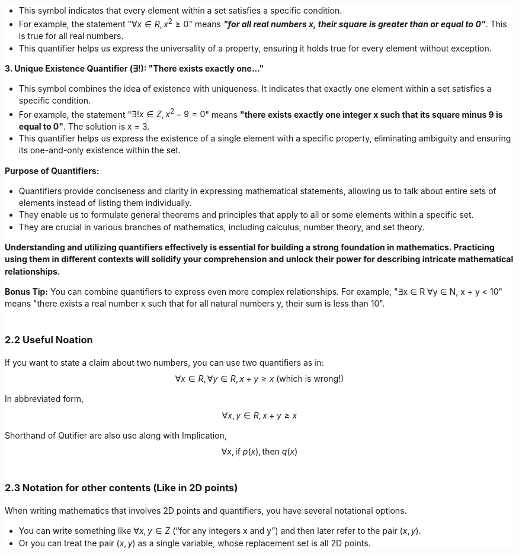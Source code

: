 - This symbol indicates that every element within a set satisfies a specific condition.
- For example, the statement "$\forall x \in R, x^2 ≥ 0$" means ***"for all real numbers x, their square is greater than or equal to 0"***. This is true for all real numbers.
- This quantifier helps us express the universality of a property, ensuring it holds true for every element without exception.

**3. Unique Existence Quantifier ($\exists !$): "There exists exactly one..."**

- This symbol combines the idea of existence with uniqueness. It indicates that exactly one element within a set satisfies a specific condition.
- For example, the statement "$\exists !x \in Z, x^2 - 9 = 0$" means **"there exists exactly one integer x such that its square minus 9 is equal to 0"**. The solution is x = 3.
- This quantifier helps us express the existence of a single element with a specific property, eliminating ambiguity and ensuring its one-and-only existence within the set.

**Purpose of Quantifiers:**

- Quantifiers provide conciseness and clarity in expressing mathematical statements, allowing us to talk about entire sets of elements instead of listing them individually.
- They enable us to formulate general theorems and principles that apply to all or some elements within a specific set.
- They are crucial in various branches of mathematics, including calculus, number theory, and set theory.

**Understanding and utilizing quantifiers effectively is essential for building a strong foundation in mathematics. Practicing using them in different contexts will solidify your comprehension and unlock their power for describing intricate mathematical relationships.**

**Bonus Tip:** You can combine quantifiers to express even more complex relationships. For example, "∃x ∈ R ∀y ∈ N, x + y < 10" means "there exists a real number x such that for all natural numbers y, their sum is less than 10".

#

### 2.2 Useful Noation

If you want to state a claim about two numbers, you can use two quantifiers as in:
$$
\forall x \in R, \forall y \in R, x + y \geq x \text{ (which is wrong!)}
$$

In abbreviated form,
$$
\forall x, y \in R, x + y \geq x
$$

Shorthand of Qutifier are also use along with Implication,
$$
\forall x, \text{if } p(x), \text{then } q(x)
$$
#

### 2.3 Notation for other contents (Like in 2D points)

When writing mathematics that involves 2D points and quantifiers, you have several notational options.
- You can write something like $\forall x, y \in Z$ (“for any integers x and y”) and then later refer to the pair $(x, y)$. 
- Or you can treat the pair $(x, y)$ as a single variable, whose replacement set is all 2D points.
